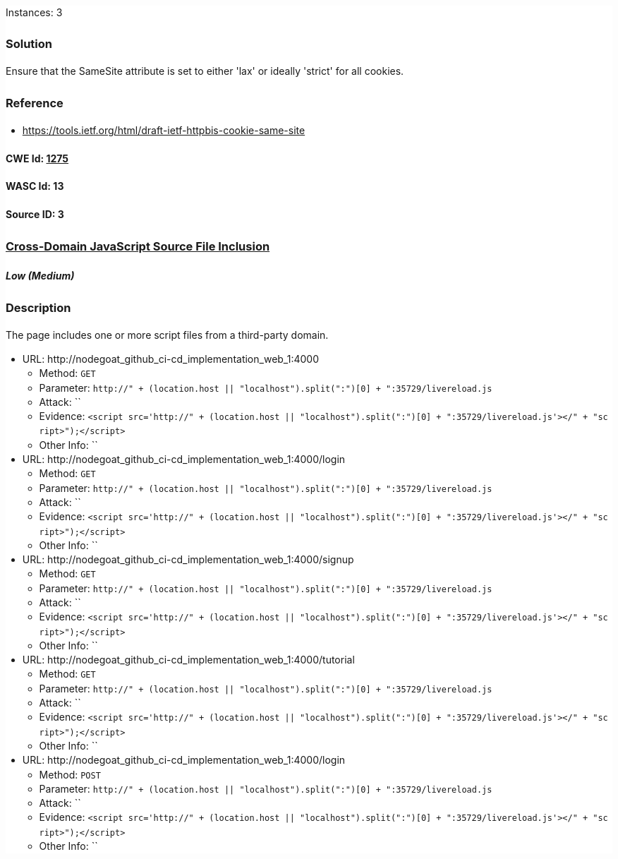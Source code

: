 Instances: 3

### Solution

Ensure that the SameSite attribute is set to either 'lax' or ideally 'strict' for all cookies.

### Reference


* [ https://tools.ietf.org/html/draft-ietf-httpbis-cookie-same-site ](https://tools.ietf.org/html/draft-ietf-httpbis-cookie-same-site)


#### CWE Id: [ 1275 ](https://cwe.mitre.org/data/definitions/1275.html)


#### WASC Id: 13

#### Source ID: 3

### [ Cross-Domain JavaScript Source File Inclusion ](https://www.zaproxy.org/docs/alerts/10017/)



##### Low (Medium)

### Description

The page includes one or more script files from a third-party domain.

* URL: http://nodegoat_github_ci-cd_implementation_web_1:4000
  * Method: `GET`
  * Parameter: `http://" + (location.host || "localhost").split(":")[0] + ":35729/livereload.js`
  * Attack: ``
  * Evidence: `<script src='http://" + (location.host || "localhost").split(":")[0] + ":35729/livereload.js'></" + "script>");</script>`
  * Other Info: ``
* URL: http://nodegoat_github_ci-cd_implementation_web_1:4000/login
  * Method: `GET`
  * Parameter: `http://" + (location.host || "localhost").split(":")[0] + ":35729/livereload.js`
  * Attack: ``
  * Evidence: `<script src='http://" + (location.host || "localhost").split(":")[0] + ":35729/livereload.js'></" + "script>");</script>`
  * Other Info: ``
* URL: http://nodegoat_github_ci-cd_implementation_web_1:4000/signup
  * Method: `GET`
  * Parameter: `http://" + (location.host || "localhost").split(":")[0] + ":35729/livereload.js`
  * Attack: ``
  * Evidence: `<script src='http://" + (location.host || "localhost").split(":")[0] + ":35729/livereload.js'></" + "script>");</script>`
  * Other Info: ``
* URL: http://nodegoat_github_ci-cd_implementation_web_1:4000/tutorial
  * Method: `GET`
  * Parameter: `http://" + (location.host || "localhost").split(":")[0] + ":35729/livereload.js`
  * Attack: ``
  * Evidence: `<script src='http://" + (location.host || "localhost").split(":")[0] + ":35729/livereload.js'></" + "script>");</script>`
  * Other Info: ``
* URL: http://nodegoat_github_ci-cd_implementation_web_1:4000/login
  * Method: `POST`
  * Parameter: `http://" + (location.host || "localhost").split(":")[0] + ":35729/livereload.js`
  * Attack: ``
  * Evidence: `<script src='http://" + (location.host || "localhost").split(":")[0] + ":35729/livereload.js'></" + "script>");</script>`
  * Other Info: ``